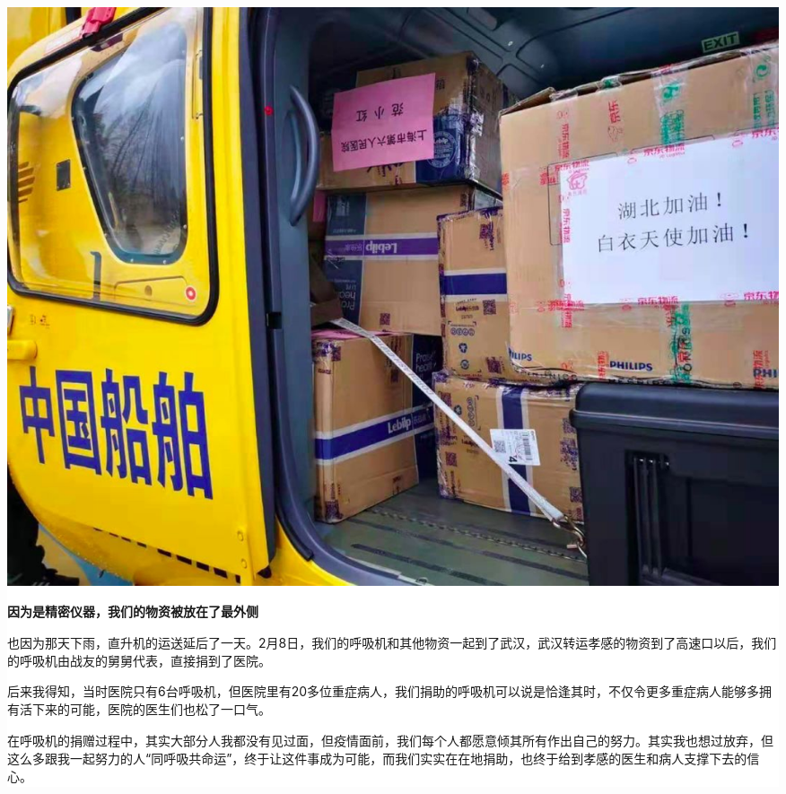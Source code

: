 ![](/images/post/7789b18126d5435a1a4350cf37ef85b5.jpg)

**因为是精密仪器，我们的物资被放在了最外侧**

也因为那天下雨，直升机的运送延后了一天。2月8日，我们的呼吸机和其他物资一起到了武汉，武汉转运孝感的物资到了高速口以后，我们的呼吸机由战友的舅舅代表，直接捐到了医院。

后来我得知，当时医院只有6台呼吸机，但医院里有20多位重症病人，我们捐助的呼吸机可以说是恰逢其时，不仅令更多重症病人能够多拥有活下来的可能，医院的医生们也松了一口气。

在呼吸机的捐赠过程中，其实大部分人我都没有见过面，但疫情面前，我们每个人都愿意倾其所有作出自己的努力。其实我也想过放弃，但这么多跟我一起努力的人“同呼吸共命运”，终于让这件事成为可能，而我们实实在在地捐助，也终于给到孝感的医生和病人支撑下去的信心。

